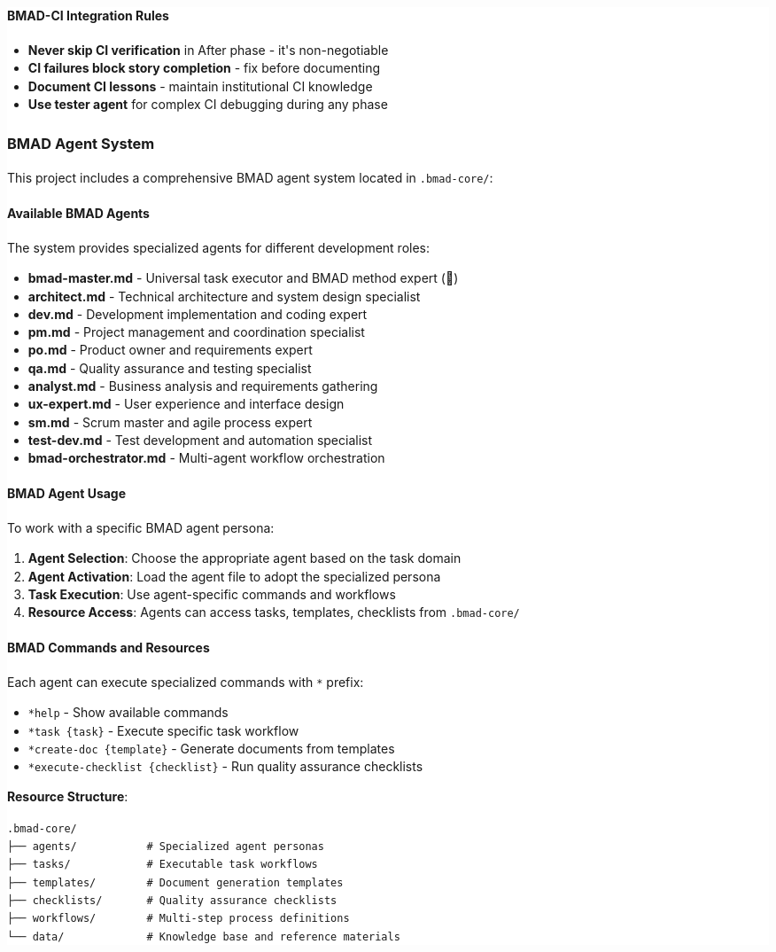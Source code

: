 #### BMAD-CI Integration Rules

- **Never skip CI verification** in After phase - it's non-negotiable
- **CI failures block story completion** - fix before documenting
- **Document CI lessons** - maintain institutional CI knowledge
- **Use tester agent** for complex CI debugging during any phase

### BMAD Agent System

This project includes a comprehensive BMAD agent system located in `.bmad-core/`:

#### Available BMAD Agents

The system provides specialized agents for different development roles:

- **bmad-master.md** - Universal task executor and BMAD method expert (🧙)
- **architect.md** - Technical architecture and system design specialist
- **dev.md** - Development implementation and coding expert
- **pm.md** - Project management and coordination specialist
- **po.md** - Product owner and requirements expert
- **qa.md** - Quality assurance and testing specialist
- **analyst.md** - Business analysis and requirements gathering
- **ux-expert.md** - User experience and interface design
- **sm.md** - Scrum master and agile process expert
- **test-dev.md** - Test development and automation specialist
- **bmad-orchestrator.md** - Multi-agent workflow orchestration

#### BMAD Agent Usage

To work with a specific BMAD agent persona:

1. **Agent Selection**: Choose the appropriate agent based on the task domain
2. **Agent Activation**: Load the agent file to adopt the specialized persona
3. **Task Execution**: Use agent-specific commands and workflows
4. **Resource Access**: Agents can access tasks, templates, checklists from `.bmad-core/`

#### BMAD Commands and Resources

Each agent can execute specialized commands with `*` prefix:
- `*help` - Show available commands
- `*task {task}` - Execute specific task workflow
- `*create-doc {template}` - Generate documents from templates
- `*execute-checklist {checklist}` - Run quality assurance checklists

**Resource Structure**:
```
.bmad-core/
├── agents/           # Specialized agent personas
├── tasks/            # Executable task workflows
├── templates/        # Document generation templates
├── checklists/       # Quality assurance checklists
├── workflows/        # Multi-step process definitions
└── data/             # Knowledge base and reference materials
```
